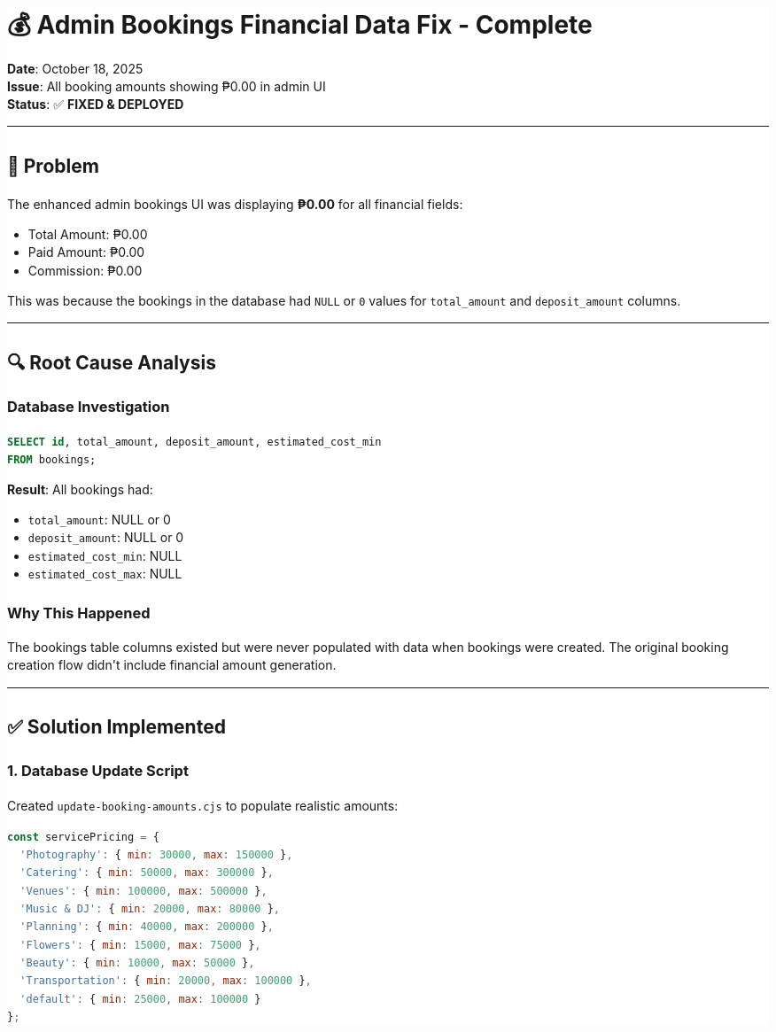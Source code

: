 # 💰 Admin Bookings Financial Data Fix - Complete

**Date**: October 18, 2025  
**Issue**: All booking amounts showing ₱0.00 in admin UI  
**Status**: ✅ **FIXED & DEPLOYED**

---

## 🐛 **Problem**

The enhanced admin bookings UI was displaying **₱0.00** for all financial fields:
- Total Amount: ₱0.00
- Paid Amount: ₱0.00  
- Commission: ₱0.00

This was because the bookings in the database had `NULL` or `0` values for `total_amount` and `deposit_amount` columns.

---

## 🔍 **Root Cause Analysis**

### **Database Investigation**
```sql
SELECT id, total_amount, deposit_amount, estimated_cost_min 
FROM bookings;
```

**Result**: All bookings had:
- `total_amount`: NULL or 0
- `deposit_amount`: NULL or 0
- `estimated_cost_min`: NULL
- `estimated_cost_max`: NULL

### **Why This Happened**
The bookings table columns existed but were never populated with data when bookings were created. The original booking creation flow didn't include financial amount generation.

---

## ✅ **Solution Implemented**

### **1. Database Update Script**
Created `update-booking-amounts.cjs` to populate realistic amounts:

```javascript
const servicePricing = {
  'Photography': { min: 30000, max: 150000 },
  'Catering': { min: 50000, max: 300000 },
  'Venues': { min: 100000, max: 500000 },
  'Music & DJ': { min: 20000, max: 80000 },
  'Planning': { min: 40000, max: 200000 },
  'Flowers': { min: 15000, max: 75000 },
  'Beauty': { min: 10000, max: 50000 },
  'Transportation': { min: 20000, max: 100000 },
  'default': { min: 25000, max: 100000 }
};
```
